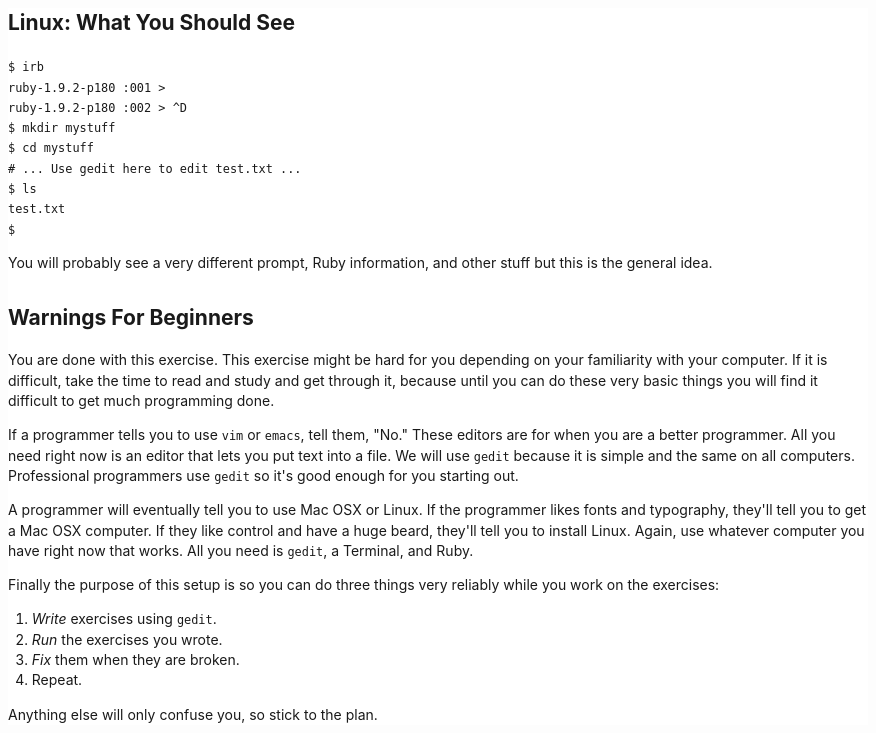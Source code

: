 ## Linux: What You Should See

    $ irb
    ruby-1.9.2-p180 :001 > 
    ruby-1.9.2-p180 :002 > ^D
    $ mkdir mystuff
    $ cd mystuff
    # ... Use gedit here to edit test.txt ...
    $ ls
    test.txt
    $

You will probably see a very different prompt, Ruby information, and other stuff but this is the general idea.

## Warnings For Beginners
You are done with this exercise. This exercise might be hard for you depending on your familiarity with your computer. If it is difficult, take the time to read and study and get through it, because until you can do these very basic things you will find it difficult to get much programming done.

If a programmer tells you to use `vim` or `emacs`, tell them, "No." These editors are for when you are a better programmer. All you need right now is an editor that lets you put text into a file. We will use `gedit` because it is simple and the same on all computers. Professional programmers use `gedit` so it's good enough for you starting out.

A programmer will eventually tell you to use Mac OSX or Linux. If the programmer likes fonts and typography, they'll tell you to get a Mac OSX computer. If they like control and have a huge beard, they'll tell you to install Linux. Again, use whatever computer you have right now that works. All you need is `gedit`, a Terminal, and Ruby.

Finally the purpose of this setup is so you can do three things very reliably while you work on the exercises:

1. *Write* exercises using `gedit`.
2. *Run* the exercises you wrote.
3. *Fix* them when they are broken.
4. Repeat.

Anything else will only confuse you, so stick to the plan.
